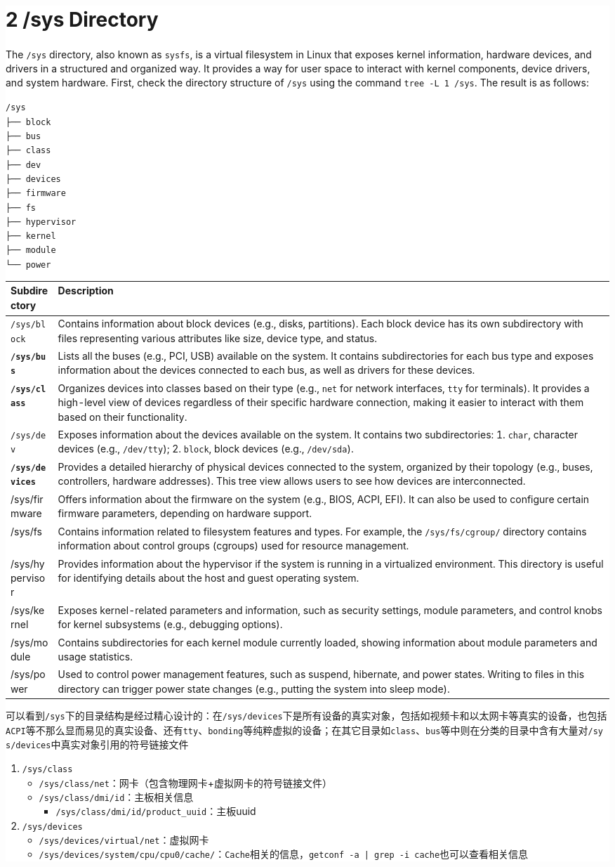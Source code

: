 # 2 /sys Directory

The `/sys` directory, also known as `sysfs`, is a virtual filesystem in Linux that exposes kernel information, hardware devices, and drivers in a structured and organized way. It provides a way for user space to interact with kernel components, device drivers, and system hardware. First, check the directory structure of `/sys` using the command `tree -L 1 /sys`. The result is as follows:

```
/sys
├── block
├── bus
├── class
├── dev
├── devices
├── firmware
├── fs
├── hypervisor
├── kernel
├── module
└── power
```

| Subdirectory | Description |
|:--|:--|
| `/sys/block` | Contains information about block devices (e.g., disks, partitions). Each block device has its own subdirectory with files representing various attributes like size, device type, and status. |
| **`/sys/bus`** | Lists all the buses (e.g., PCI, USB) available on the system. It contains subdirectories for each bus type and exposes information about the devices connected to each bus, as well as drivers for these devices. |
| **`/sys/class`** | Organizes devices into classes based on their type (e.g., `net` for network interfaces, `tty` for terminals). It provides a high-level view of devices regardless of their specific hardware connection, making it easier to interact with them based on their functionality. |
| `/sys/dev` | Exposes information about the devices available on the system. It contains two subdirectories: 1. `char`, character devices (e.g., `/dev/tty`); 2. `block`, block devices (e.g., `/dev/sda`). |
| **`/sys/devices`** | Provides a detailed hierarchy of physical devices connected to the system, organized by their topology (e.g., buses, controllers, hardware addresses). This tree view allows users to see how devices are interconnected. |
| /sys/firmware | Offers information about the firmware on the system (e.g., BIOS, ACPI, EFI). It can also be used to configure certain firmware parameters, depending on hardware support. |
| /sys/fs | Contains information related to filesystem features and types. For example, the `/sys/fs/cgroup/` directory contains information about control groups (cgroups) used for resource management. |
| /sys/hypervisor | Provides information about the hypervisor if the system is running in a virtualized environment. This directory is useful for identifying details about the host and guest operating system. |
| /sys/kernel | Exposes kernel-related parameters and information, such as security settings, module parameters, and control knobs for kernel subsystems (e.g., debugging options). |
| /sys/module | Contains subdirectories for each kernel module currently loaded, showing information about module parameters and usage statistics. |
| /sys/power | Used to control power management features, such as suspend, hibernate, and power states. Writing to files in this directory can trigger power state changes (e.g., putting the system into sleep mode). |

可以看到`/sys`下的目录结构是经过精心设计的：在`/sys/devices`下是所有设备的真实对象，包括如视频卡和以太网卡等真实的设备，也包括`ACPI`等不那么显而易见的真实设备、还有`tty`、`bonding`等纯粹虚拟的设备；在其它目录如`class`、`bus`等中则在分类的目录中含有大量对`/sys/devices`中真实对象引用的符号链接文件

1. `/sys/class`
    * `/sys/class/net`：网卡（包含物理网卡+虚拟网卡的符号链接文件）
    * `/sys/class/dmi/id`：主板相关信息
        * `/sys/class/dmi/id/product_uuid`：主板uuid
1. `/sys/devices`
    * `/sys/devices/virtual/net`：虚拟网卡
    * `/sys/devices/system/cpu/cpu0/cache/`：`Cache`相关的信息，`getconf -a | grep -i cache`也可以查看相关信息
